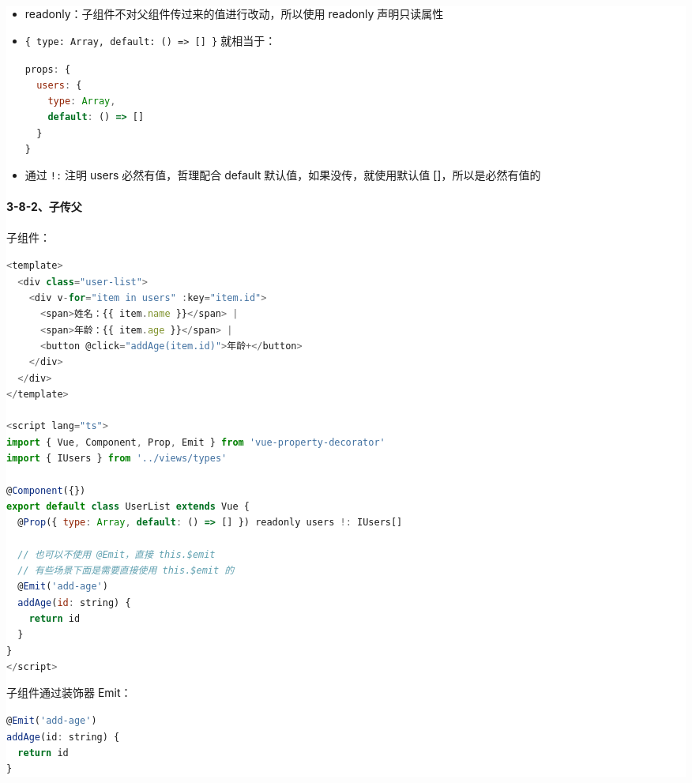 - readonly：子组件不对父组件传过来的值进行改动，所以使用 readonly 声明只读属性

- `{ type: Array, default: () => [] }` 就相当于：

  ```js
  props: {
    users: {
      type: Array,
      default: () => []
    }
  }
  ```

- 通过 `!:` 注明 users 必然有值，哲理配合 default 默认值，如果没传，就使用默认值 []，所以是必然有值的



#### 3-8-2、子传父

子组件：

```js
<template>
  <div class="user-list">
    <div v-for="item in users" :key="item.id">
      <span>姓名：{{ item.name }}</span> |
      <span>年龄：{{ item.age }}</span> |
      <button @click="addAge(item.id)">年龄+</button>
    </div>
  </div>
</template>

<script lang="ts">
import { Vue, Component, Prop, Emit } from 'vue-property-decorator'
import { IUsers } from '../views/types'

@Component({})
export default class UserList extends Vue {
  @Prop({ type: Array, default: () => [] }) readonly users !: IUsers[]

  // 也可以不使用 @Emit，直接 this.$emit
  // 有些场景下面是需要直接使用 this.$emit 的
  @Emit('add-age')
  addAge(id: string) {
    return id
  }
}
</script>
```

子组件通过装饰器 Emit：

```js
@Emit('add-age')
addAge(id: string) {
  return id
}
```

